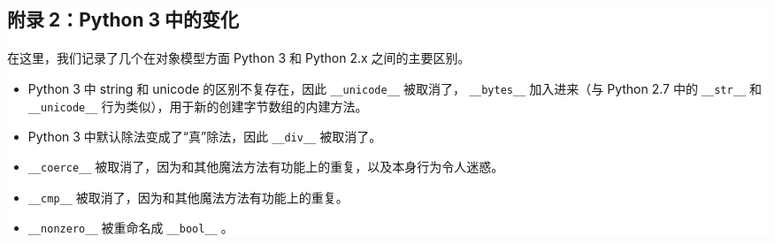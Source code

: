 
附录 2：Python 3 中的变化
------------------------

在这里，我们记录了几个在对象模型方面 Python 3 和 Python 2.x 之间的主要区别。

- Python 3 中 string 和 unicode 的区别不复存在，因此 `__unicode__` 被取消了， `__bytes__` 加入进来（与 Python 2.7 中的 `__str__` 和 `__unicode__` 行为类似），用于新的创建字节数组的内建方法。

- Python 3 中默认除法变成了“真”除法，因此 `__div__` 被取消了。

- `__coerce__` 被取消了，因为和其他魔法方法有功能上的重复，以及本身行为令人迷惑。

- `__cmp__` 被取消了，因为和其他魔法方法有功能上的重复。

- `__nonzero__` 被重命名成 `__bool__` 。

